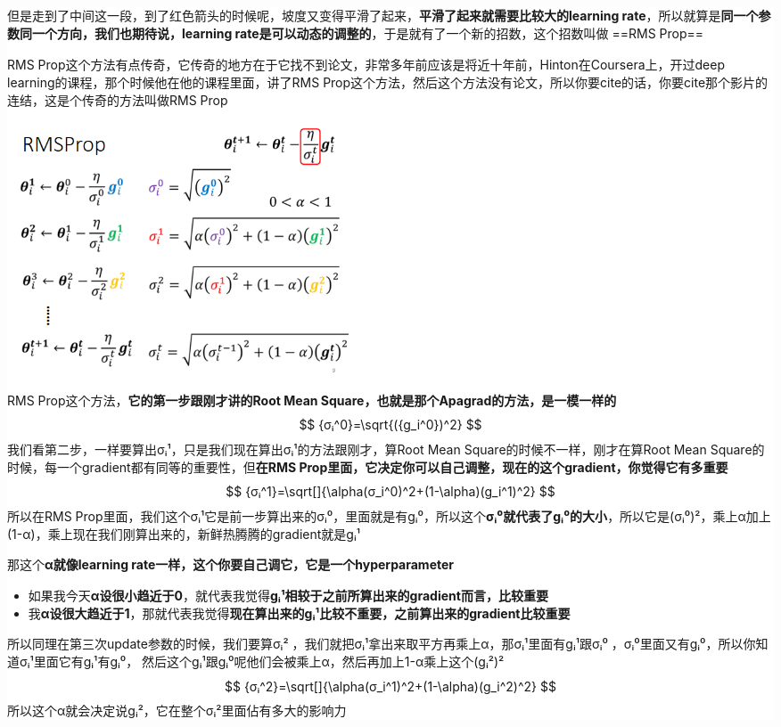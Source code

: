 但是走到了中间这一段，到了红色箭头的时候呢，坡度又变得平滑了起来，**平滑了起来就需要比较大的learning rate**，所以就算是**同一个参数同一个方向，我们也期待说，learning rate是可以动态的调整的**，于是就有了一个新的招数，这个招数叫做 ==RMS Prop==



RMS Prop这个方法有点传奇，它传奇的地方在于它找不到论文，非常多年前应该是将近十年前，Hinton在Coursera上，开过deep learning的课程，那个时候他在他的课程里面，讲了RMS Prop这个方法，然后这个方法没有论文，所以你要cite的话，你要cite那个影片的连结，这是个传奇的方法叫做RMS Prop

<img src="lihongyi_pic/image-20210319212301760.png" alt="image-20210319212301760" style="zoom: 67%;" />

RMS Prop这个方法，**它的第一步跟刚才讲的Root Mean Square，也就是那个Apagrad的方法，是一模一样的** 
$$
{σᵢ^0}=\sqrt{({g_i^0})^2}
$$
我们看第二步，一样要算出σᵢ¹，只是我们现在算出σᵢ¹的方法跟刚才，算Root Mean Square的时候不一样，刚才在算Root Mean Square的时候，每一个gradient都有同等的重要性，但**在RMS Prop里面，它决定你可以自己调整，现在的这个gradient，你觉得它有多重要**
$$
{σᵢ^1}=\sqrt[]{\alpha(σ_i^0)^2+(1-\alpha)(g_i^1)^2}
$$
所以在RMS Prop里面，我们这个σᵢ¹它是前一步算出来的σᵢ⁰，里面就是有gᵢ⁰，所以这个**σᵢ⁰就代表了gᵢ⁰的大小**，所以它是(σᵢ⁰)²，乘上α加上(1-α)，乘上现在我们刚算出来的，新鲜热腾腾的gradient就是gᵢ¹

那这个**α就像learning rate一样，这个你要自己调它，它是一个hyperparameter**

- 如果我今天**α设很小趋近于0**，就代表我觉得**gᵢ¹相较于之前所算出来的gradient而言，比较重要**
- 我**α设很大趋近于1**，那就代表我觉得**现在算出来的gᵢ¹比较不重要，之前算出来的gradient比较重要**

所以同理在第三次update参数的时候，我们要算σᵢ² ，我们就把σᵢ¹拿出来取平方再乘上α，那σᵢ¹里面有gᵢ¹跟σᵢ⁰ ，σᵢ⁰里面又有gᵢ⁰，所以你知道σᵢ¹里面它有gᵢ¹有gᵢ⁰， 然后这个gᵢ¹跟gᵢ⁰呢他们会被乘上α，然后再加上1-α乘上这个(gᵢ²)²
$$
{σᵢ^2}=\sqrt[]{\alpha(σ_i^1)^2+(1-\alpha)(g_i^2)^2}
$$
所以这个α就会决定说gᵢ²，它在整个σᵢ²里面佔有多大的影响力

